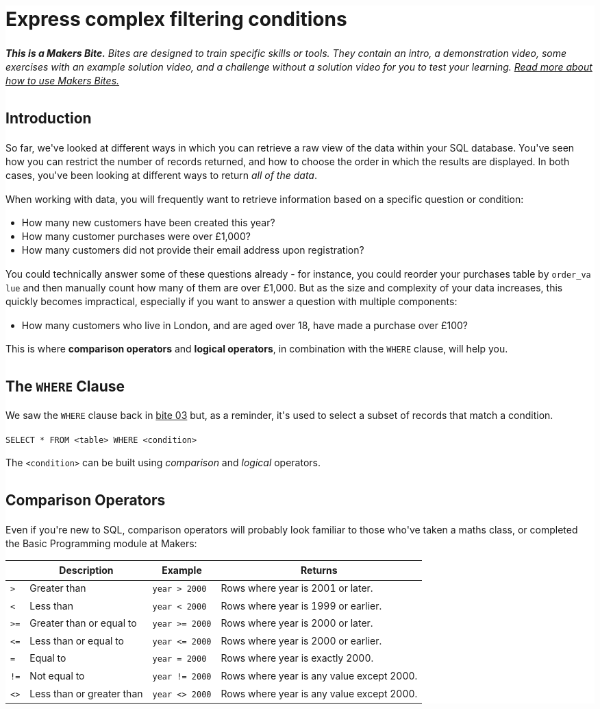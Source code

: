 # Express complex filtering conditions

_**This is a Makers Bite.** Bites are designed to train specific skills or
tools. They contain an intro, a demonstration video, some exercises with an
example solution video, and a challenge without a solution video for you to test
your learning. [Read more about how to use Makers
Bites.](https://github.com/makersacademy/course/blob/main/labels/bites.md)_

## Introduction

So far, we've looked at different ways in which you can retrieve a raw view of 
the data within your SQL database. You've seen how you can restrict the number 
of records returned, and how to choose the order in which the results are 
displayed. In both cases, you've been looking at different ways to return _all 
of the data_.

When working with data, you will frequently want to retrieve information based 
on a specific question or condition:

* How many new customers have been created this year?
* How many customer purchases were over £1,000?
* How many customers did not provide their email address upon registration?

You could technically answer some of these questions already - for instance, 
you could reorder your purchases table by `order_value` and then manually count 
how many of them are over £1,000. But as the size and complexity of your data 
increases, this quickly becomes impractical, especially if you want to answer 
a question with multiple components:

* How many customers who live in London, and are aged over 18, have made a 
purchase over £100?

This is where **comparison operators** and **logical operators**, in combination with the `WHERE` clause, will help you.

## The `WHERE` Clause
We saw the `WHERE` clause back in [bite 03](./03_revisit_the_basics_of_sql.md) but, as a reminder, it's used to select a subset of records that match a condition.

```
SELECT * FROM <table> WHERE <condition>
```

The `<condition>` can be built using _comparison_ and _logical_ operators.

## Comparison Operators

Even if you're new to SQL, comparison operators will probably look familiar to 
those who've taken a maths class, or completed the Basic Programming module 
at Makers:

|  | Description | Example | Returns |
| -- | ----------- | ------- | ------- |
| `>` | Greater than | `year > 2000` | Rows where year is 2001 or later. |
| `<` | Less than | `year < 2000` | Rows where year is 1999 or earlier. |
| `>=` | Greater than or equal to | `year >= 2000` | Rows where year is 2000 or later. |
| `<=` | Less than or equal to | `year <= 2000` | Rows where year is 2000 or earlier. |
| `=` | Equal to | `year = 2000` | Rows where year is exactly 2000. |
| `!=` | Not equal to | `year != 2000` | Rows where year is any value except 2000. |
| `<>` | Less than or greater than | `year <> 2000` | Rows where year is any value except 2000. |
